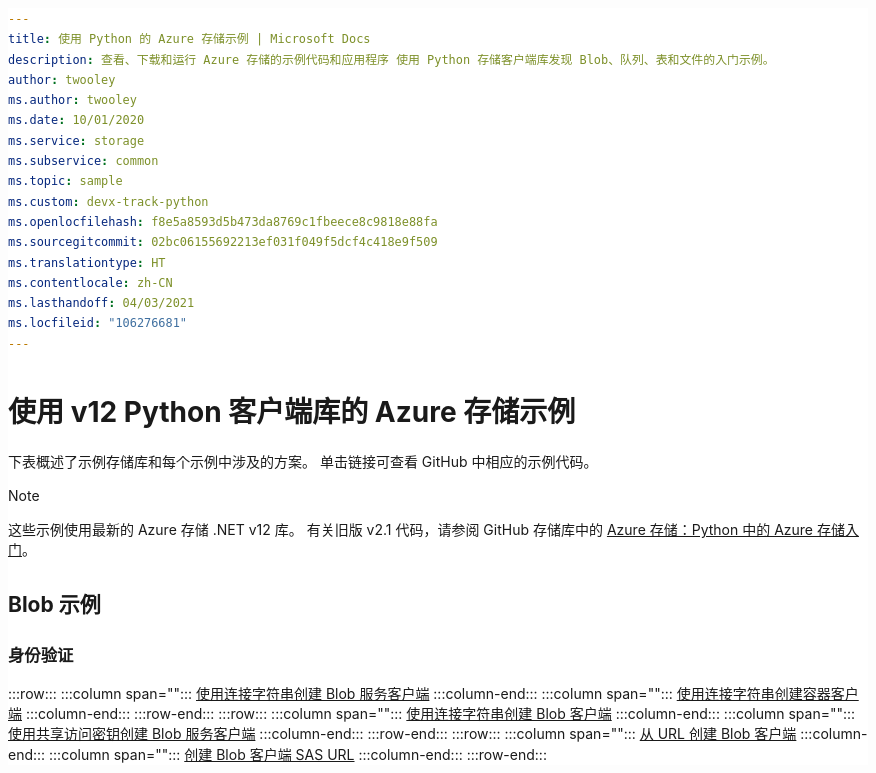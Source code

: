```yaml
---
title: 使用 Python 的 Azure 存储示例 | Microsoft Docs
description: 查看、下载和运行 Azure 存储的示例代码和应用程序 使用 Python 存储客户端库发现 Blob、队列、表和文件的入门示例。
author: twooley
ms.author: twooley
ms.date: 10/01/2020
ms.service: storage
ms.subservice: common
ms.topic: sample
ms.custom: devx-track-python
ms.openlocfilehash: f8e5a8593d5b473da8769c1fbeece8c9818e88fa
ms.sourcegitcommit: 02bc06155692213ef031f049f5dcf4c418e9f509
ms.translationtype: HT
ms.contentlocale: zh-CN
ms.lasthandoff: 04/03/2021
ms.locfileid: "106276681"
---
```

# <a name="azure-storage-samples-using-v12-python-client-libraries"></a>使用 v12 Python 客户端库的 Azure 存储示例

下表概述了示例存储库和每个示例中涉及的方案。 单击链接可查看 GitHub 中相应的示例代码。

> [!NOTE]
> 这些示例使用最新的 Azure 存储 .NET v12 库。 有关旧版 v2.1 代码，请参阅 GitHub 存储库中的 [Azure 存储：Python 中的 Azure 存储入门](https://github.com/Azure-Samples/storage-blob-python-getting-started)。

## <a name="blob-samples"></a>Blob 示例

### <a name="authentication"></a>身份验证

:::row:::
   :::column span="":::
      [使用连接字符串创建 Blob 服务客户端](https://github.com/Azure/azure-sdk-for-python/blob/master/sdk/storage/azure-storage-blob/samples/blob_samples_authentication.py#L45)
   :::column-end:::
   :::column span="":::
      [使用连接字符串创建容器客户端](https://github.com/Azure/azure-sdk-for-python/blob/master/sdk/storage/azure-storage-blob/samples/blob_samples_authentication.py#L50)
   :::column-end:::
:::row-end:::
:::row:::
   :::column span="":::
      [使用连接字符串创建 Blob 客户端](https://github.com/Azure/azure-sdk-for-python/blob/master/sdk/storage/azure-storage-blob/samples/blob_samples_authentication.py#L56)
   :::column-end:::
   :::column span="":::
      [使用共享访问密钥创建 Blob 服务客户端](https://github.com/Azure/azure-sdk-for-python/blob/master/sdk/storage/azure-storage-blob/samples/blob_samples_authentication.py#L66)
   :::column-end:::
:::row-end:::
:::row:::
   :::column span="":::
      [从 URL 创建 Blob 客户端](https://github.com/Azure/azure-sdk-for-python/blob/master/sdk/storage/azure-storage-blob/samples/blob_samples_authentication.py#L75)
   :::column-end:::
   :::column span="":::
      [创建 Blob 客户端 SAS URL](https://github.com/Azure/azure-sdk-for-python/blob/master/sdk/storage/azure-storage-blob/samples/blob_samples_authentication.py#L80)
   :::column-end:::
:::row-end:::